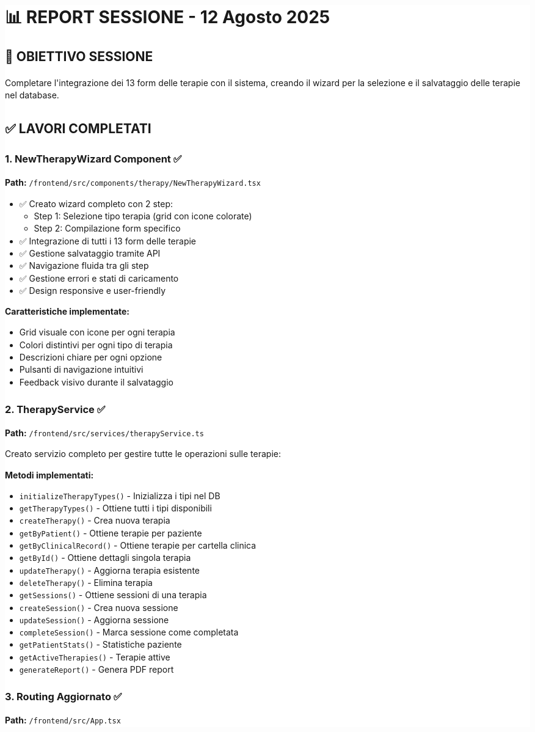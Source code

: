 # 📊 REPORT SESSIONE - 12 Agosto 2025

## 🎯 OBIETTIVO SESSIONE
Completare l'integrazione dei 13 form delle terapie con il sistema, creando il wizard per la selezione e il salvataggio delle terapie nel database.

## ✅ LAVORI COMPLETATI

### 1. NewTherapyWizard Component ✅
**Path:** `/frontend/src/components/therapy/NewTherapyWizard.tsx`

- ✅ Creato wizard completo con 2 step:
  - Step 1: Selezione tipo terapia (grid con icone colorate)
  - Step 2: Compilazione form specifico
- ✅ Integrazione di tutti i 13 form delle terapie
- ✅ Gestione salvataggio tramite API
- ✅ Navigazione fluida tra gli step
- ✅ Gestione errori e stati di caricamento
- ✅ Design responsive e user-friendly

**Caratteristiche implementate:**
- Grid visuale con icone per ogni terapia
- Colori distintivi per ogni tipo di terapia
- Descrizioni chiare per ogni opzione
- Pulsanti di navigazione intuitivi
- Feedback visivo durante il salvataggio

### 2. TherapyService ✅
**Path:** `/frontend/src/services/therapyService.ts`

Creato servizio completo per gestire tutte le operazioni sulle terapie:

**Metodi implementati:**
- `initializeTherapyTypes()` - Inizializza i tipi nel DB
- `getTherapyTypes()` - Ottiene tutti i tipi disponibili
- `createTherapy()` - Crea nuova terapia
- `getByPatient()` - Ottiene terapie per paziente
- `getByClinicalRecord()` - Ottiene terapie per cartella clinica
- `getById()` - Ottiene dettagli singola terapia
- `updateTherapy()` - Aggiorna terapia esistente
- `deleteTherapy()` - Elimina terapia
- `getSessions()` - Ottiene sessioni di una terapia
- `createSession()` - Crea nuova sessione
- `updateSession()` - Aggiorna sessione
- `completeSession()` - Marca sessione come completata
- `getPatientStats()` - Statistiche paziente
- `getActiveTherapies()` - Terapie attive
- `generateReport()` - Genera PDF report

### 3. Routing Aggiornato ✅
**Path:** `/frontend/src/App.tsx`

